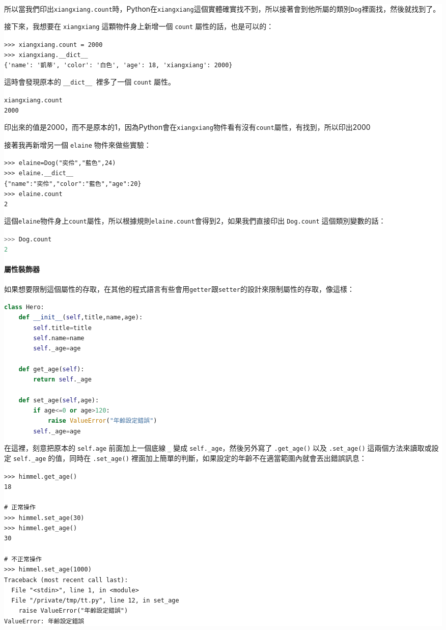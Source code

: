 所以當我們印出`xiangxiang.count`時，Python在`xiangxiang`這個實體確實找不到，所以接著會到他所屬的類別`Dog`裡面找，然後就找到了。  

接下來，我想要在 `xiangxiang` 這顆物件身上新增一個 `count` 屬性的話，也是可以的：

```
>>> xiangxiang.count = 2000
>>> xiangxiang.__dict__
{'name': '凱蒂', 'color': '白色', 'age': 18, 'xiangxiang': 2000}
```
這時會發現原本的 `__dict__ `裡多了一個 `count` 屬性。

```
xiangxiang.count
2000
```
印出來的值是2000，而不是原本的1，因為Python會在`xiangxiang`物件看有沒有`count`屬性，有找到，所以印出2000

接著我再新增另一個 `elaine` 物件來做些實驗：

```
>>> elaine=Dog("奕伶","藍色",24)
>>> elaine.__dict__
{"name":"奕伶","color":"藍色","age":20}
>>> elaine.count
2
```
這個`elaine`物件身上`count`屬性，所以根據規則`elaine.count`會得到2，如果我們直接印出 `Dog.count` 這個類別變數的話：

```py
>>> Dog.count
2
```

#### 屬性裝飾器
如果想要限制這個屬性的存取，在其他的程式語言有些會用`getter`跟`setter`的設計來限制屬性的存取，像這樣：
```py
class Hero:
    def __init__(self,title,name,age):
        self.title=title
        self.name=name
        self._age=age

    def get_age(self):
        return self._age
    
    def set_age(self,age):
        if age<=0 or age>120:
            raise ValueError("年齡設定錯誤")
        self._age=age
```
在這裡，刻意把原本的 `self.age` 前面加上一個底線 `_` 變成 `self._age`，然後另外寫了 `.get_age()` 以及 `.set_age()` 這兩個方法來讀取或設定 `self._age` 的值，同時在 `.set_age()` 裡面加上簡單的判斷，如果設定的年齡不在適當範圍內就會丟出錯誤訊息：
```
>>> himmel.get_age()
18

# 正常操作
>>> himmel.set_age(30)
>>> himmel.get_age()
30

# 不正常操作
>>> himmel.set_age(1000)
Traceback (most recent call last):
  File "<stdin>", line 1, in <module>
  File "/private/tmp/tt.py", line 12, in set_age
    raise ValueError("年齡設定錯誤")
ValueError: 年齡設定錯誤
```